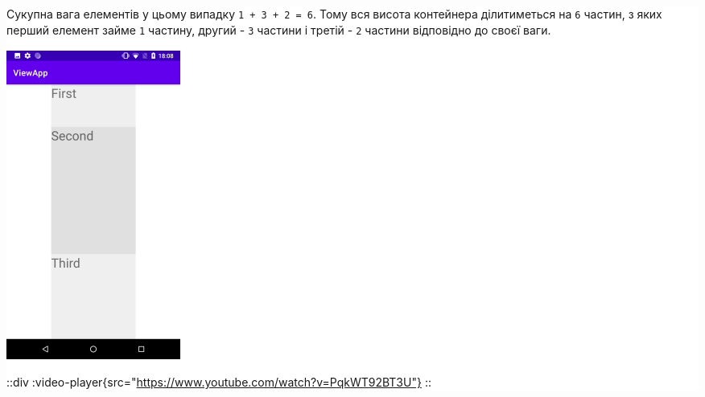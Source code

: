 Сукупна вага елементів у цьому випадку `1 + 3 + 2 = 6`. Тому вся висота контейнера ділитиметься на `6` частин, з яких перший елемент займе `1` частину, другий - `3` частини і третій - `2` частини відповідно до своєї ваги.

![](/images/android/1-lesson/10-element-chains-in-cl/8.png)


::div
  :video-player{src="https://www.youtube.com/watch?v=PqkWT92BT3U"}
::